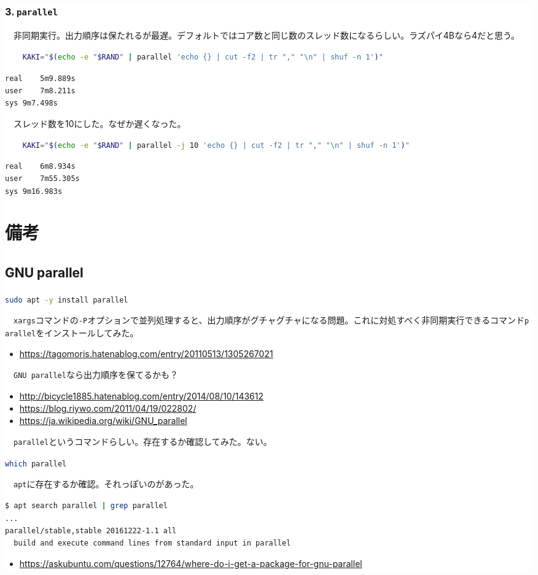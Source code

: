 ### 3. `parallel`

　非同期実行。出力順序は保たれるが最遅。デフォルトではコア数と同じ数のスレッド数になるらしい。ラズパイ4Bなら4だと思う。

```sh
	KAKI="$(echo -e "$RAND" | parallel 'echo {} | cut -f2 | tr "," "\n" | shuf -n 1')"
```
```
real	5m9.889s
user	7m8.211s
sys	9m7.498s
```

　スレッド数を10にした。なぜか遅くなった。

```sh
	KAKI="$(echo -e "$RAND" | parallel -j 10 'echo {} | cut -f2 | tr "," "\n" | shuf -n 1')"
```
```
real	6m8.934s
user	7m55.305s
sys	9m16.983s
```

# 備考

## GNU parallel

```sh
sudo apt -y install parallel
```

　`xargs`コマンドの`-P`オプションで並列処理すると、出力順序がグチャグチャになる問題。これに対処すべく非同期実行できるコマンド`parallel`をインストールしてみた。

* https://tagomoris.hatenablog.com/entry/20110513/1305267021

　`GNU parallel`なら出力順序を保てるかも？

* http://bicycle1885.hatenablog.com/entry/2014/08/10/143612
* https://blog.riywo.com/2011/04/19/022802/
* https://ja.wikipedia.org/wiki/GNU_parallel

　`parallel`というコマンドらしい。存在するか確認してみた。ない。

```sh
which parallel
```

　`apt`に存在するか確認。それっぽいのがあった。

```sh
$ apt search parallel | grep parallel
...
parallel/stable,stable 20161222-1.1 all
  build and execute command lines from standard input in parallel
```

* https://askubuntu.com/questions/12764/where-do-i-get-a-package-for-gnu-parallel
